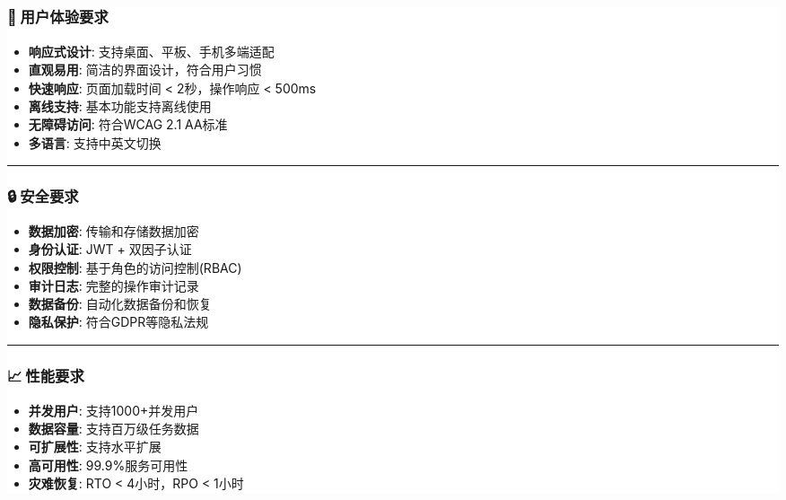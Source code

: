 
### 🎨 用户体验要求

- **响应式设计**: 支持桌面、平板、手机多端适配
- **直观易用**: 简洁的界面设计，符合用户习惯
- **快速响应**: 页面加载时间 < 2秒，操作响应 < 500ms
- **离线支持**: 基本功能支持离线使用
- **无障碍访问**: 符合WCAG 2.1 AA标准
- **多语言**: 支持中英文切换

---

### 🔒 安全要求

- **数据加密**: 传输和存储数据加密
- **身份认证**: JWT + 双因子认证
- **权限控制**: 基于角色的访问控制(RBAC)
- **审计日志**: 完整的操作审计记录
- **数据备份**: 自动化数据备份和恢复
- **隐私保护**: 符合GDPR等隐私法规

---

### 📈 性能要求

- **并发用户**: 支持1000+并发用户
- **数据容量**: 支持百万级任务数据
- **可扩展性**: 支持水平扩展
- **高可用性**: 99.9%服务可用性
- **灾难恢复**: RTO < 4小时，RPO < 1小时
